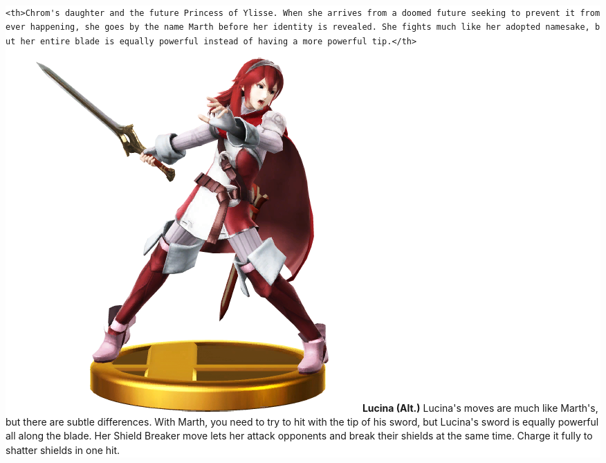     <th>Chrom's daughter and the future Princess of Ylisse. When she arrives from a doomed future seeking to prevent it from ever happening, she goes by the name Marth before her identity is revealed. She fights much like her adopted namesake, but her entire blade is equally powerful instead of having a more powerful tip.</th>
  </tr>
  <tr>
    <th><a href="Lucina Alt..png" ><img src="Lucina Alt._T.png" /></a></th>
    <th><b>Lucina (Alt.)</b></th>
    <th>Lucina's moves are much like Marth's, but there are subtle differences. With Marth, you need to try to hit with the tip of his sword, but Lucina's sword is equally powerful all along the blade. Her Shield Breaker move lets her attack opponents and break their shields at the same time. Charge it fully to shatter shields in one hit.</th>
  </tr>
  <tr>